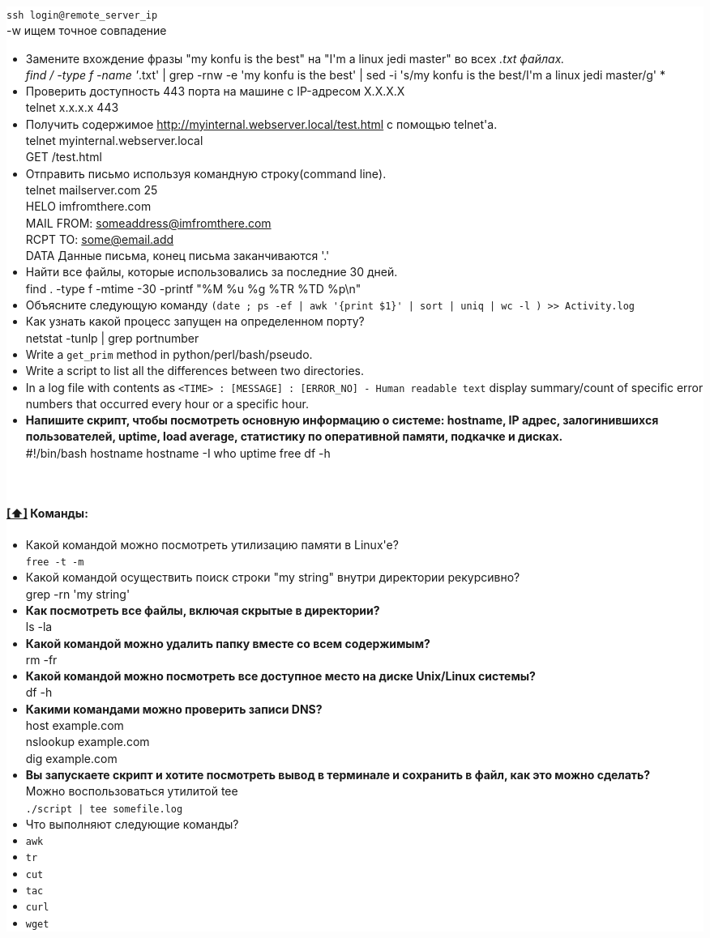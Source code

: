   ```ssh login@remote_server_ip``` <br>
   -w ищем точное совпадение <br>
* Замените вхождение фразы "my konfu is the best" на "I'm a linux jedi master" во всех *.txt файлах. <br>
  find / -type f -name '*.txt' | grep -rnw -e 'my konfu is the best' | sed -i 's/my konfu is the best/I'm a linux jedi master/g' * 
* Проверить доступность 443 порта на машине с IP-адресом X.X.X.X <br>
  telnet x.x.x.x 443
* Получить содержимое http://myinternal.webserver.local/test.html с помощью telnet'a. <br>
  telnet myinternal.webserver.local <br>
  GET /test.html <br>
* Отправить письмо используя командную строку(command line). <br>
  telnet mailserver.com 25 <br>
  HELO imfromthere.com <br>
  MAIL FROM: someaddress@imfromthere.com <br>
  RCPT TO: some@email.add <br>
  DATA Данные письма, конец письма заканчиваются '.' <br>
* Найти все файлы, которые использовались за последние 30 дней. <br>
  find . -type f -mtime -30 -printf "%M %u %g %TR %TD %p\n"
* Объясните следующую команду ```(date ; ps -ef | awk '{print $1}' | sort | uniq | wc -l ) >> Activity.log``` <br>
* Как узнать какой процесс запущен на определенном порту? <br>
  netstat -tunlp | grep portnumber
* Write a ```get_prim``` method in python/perl/bash/pseudo. <br>
* Write a script to list all the differences between two directories. <br>
* In a log file with contents as ```<TIME> : [MESSAGE] : [ERROR_NO] - Human readable text``` display summary/count of specific error numbers that occurred every hour or a specific hour. <br>
* <b>Напишите скрипт, чтобы посмотреть основную информацию о системе: hostname, IP адрес, залогинившихся пользователей, uptime, load average, статистику по оперативной памяти, подкачке и дисках.</b><br />
#!/bin/bash
hostname
hostname -I 
who
uptime
free
df -h	
<br>

#### [[⬆]](#toc) <a name='commands'>Команды:</a>

* Какой командой можно посмотреть утилизацию памяти в Linux'e?<br />
  ```free -t -m ```<br>
* Какой командой осуществить поиск строки "my string" внутри директории рекурсивно?<br>
  grep -rn 'my string' <br>
* <b>Как посмотреть все файлы, включая скрытые в директории?</b><br>
  ls -la <br>
* <b>Какой командой можно удалить папку вместе со всем содержимым?</b><br>
  rm -fr <br>
* <b>Какой командой можно посмотреть все доступное место на диске Unix/Linux системы?</b><br>
  df -h</br>  
* <b>Какими командами можно проверить записи DNS?</b><br>
  host example.com <br /> nslookup example.com <br /> dig example.com<br />  
* <b>Вы запускаете скрипт и хотите посмотреть вывод в терминале и сохранить в файл, как это можно сделать?</b><br>
  Можно воспользоваться утилитой tee<br>
  ```./script | tee somefile.log```<br>  
* Что выполняют следующие команды?<br>
 * ```awk```
 * ```tr```
 * ```cut```
 * ```tac```
 * ```curl```
 * ```wget```
  ```